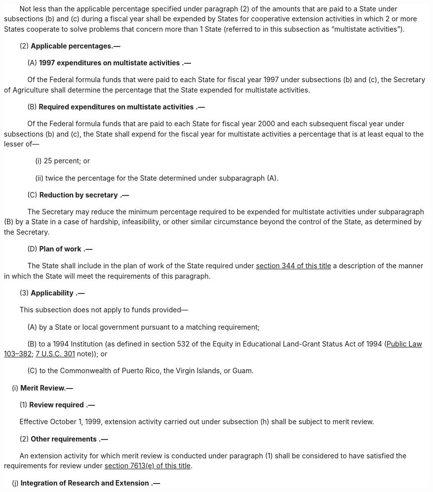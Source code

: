         Not less than the applicable percentage specified under paragraph (2) of the amounts that are paid to a State under subsections (b) and (c) during a fiscal year shall be expended by States for cooperative extension activities in which 2 or more States cooperate to solve problems that concern more than 1 State (referred to in this subsection as “multistate activities”).

        (2) __Applicable percentages.—__ 

            (A) __1997__  __expenditures on multistate activities__  __.—__ 

            Of the Federal formula funds that were paid to each State for fiscal year 1997 under subsections (b) and (c), the Secretary of Agriculture shall determine the percentage that the State expended for multistate activities.

            (B)  __Required expenditures on multistate activities__  __.—__ 

            Of the Federal formula funds that are paid to each State for fiscal year 2000 and each subsequent fiscal year under subsections (b) and (c), the State shall expend for the fiscal year for multistate activities a percentage that is at least equal to the lesser of—

                (i) 25 percent; or

                (ii) twice the percentage for the State determined under subparagraph (A).

            (C)  __Reduction by secretary__  __.—__ 

            The Secretary may reduce the minimum percentage required to be expended for multistate activities under subparagraph (B) by a State in a case of hardship, infeasibility, or other similar circumstance beyond the control of the State, as determined by the Secretary.

            (D)  __Plan of work__  __.—__ 

            The State shall include in the plan of work of the State required under [section 344 of this title][/us/usc/t7/s344] a description of the manner in which the State will meet the requirements of this paragraph.

        (3)  __Applicability__  __.—__ 

        This subsection does not apply to funds provided—

            (A) by a State or local government pursuant to a matching requirement;

            (B) to a 1994 Institution (as defined in section 532 of the Equity in Educational Land-Grant Status Act of 1994 ([Public Law 103–382][/us/pl/103/382]; [7 U.S.C. 301][/us/usc/t7/s301] note)); or

            (C) to the Commonwealth of Puerto Rico, the Virgin Islands, or Guam.

    (i) __Merit Review.—__ 

        (1)  __Review required__  __.—__ 

        Effective October 1, 1999, extension activity carried out under subsection (h) shall be subject to merit review.

        (2)  __Other requirements__  __.—__ 

        An extension activity for which merit review is conducted under paragraph (1) shall be considered to have satisfied the requirements for review under [section 7613(e) of this title][/us/usc/t7/s7613/e].

    (j)  __Integration of Research and Extension__  __.—__ 


[/us/usc/t7/s342]: https://publicdocs.github.io/go/links?ns=uslm&ref=%2Fus%2Fusc%2Ft7%2Fs342
[/us/usc/t7/s3103]: https://publicdocs.github.io/go/links?ns=uslm&ref=%2Fus%2Fusc%2Ft7%2Fs3103
[/us/usc/t7/s301]: https://publicdocs.github.io/go/links?ns=uslm&ref=%2Fus%2Fusc%2Ft7%2Fs301
[/us/usc/t7/s344]: https://publicdocs.github.io/go/links?ns=uslm&ref=%2Fus%2Fusc%2Ft7%2Fs344
[/us/pl/103/382]: https://publicdocs.github.io/go/links?ns=uslm&ref=%2Fus%2Fpl%2F103%2F382
[/us/usc/t7/s301]: https://publicdocs.github.io/go/links?ns=uslm&ref=%2Fus%2Fusc%2Ft7%2Fs301
[/us/usc/t7/s7613/e]: https://publicdocs.github.io/go/links?ns=uslm&ref=%2Fus%2Fusc%2Ft7%2Fs7613%2Fe
[/us/usc/t7/s361c/i]: https://publicdocs.github.io/go/links?ns=uslm&ref=%2Fus%2Fusc%2Ft7%2Fs361c%2Fi
[/us/act/1914-05-08/ch79/s3]: https://publicdocs.github.io/go/links?ns=uslm&ref=%2Fus%2Fact%2F1914-05-08%2Fch79%2Fs3
[/us/stat/38/373]: https://publicdocs.github.io/go/links?ns=uslm&ref=%2Fus%2Fstat%2F38%2F373
[/us/act/1953-06-26/ch157/s1]: https://publicdocs.github.io/go/links?ns=uslm&ref=%2Fus%2Fact%2F1953-06-26%2Fch157%2Fs1
[/us/stat/67/84]: https://publicdocs.github.io/go/links?ns=uslm&ref=%2Fus%2Fstat%2F67%2F84
[/us/pl/87/749/s1/b]: https://publicdocs.github.io/go/links?ns=uslm&ref=%2Fus%2Fpl%2F87%2F749%2Fs1%2Fb
[/us/stat/76/745]: https://publicdocs.github.io/go/links?ns=uslm&ref=%2Fus%2Fstat%2F76%2F745
[/us/pl/92/318/s506/g]: https://publicdocs.github.io/go/links?ns=uslm&ref=%2Fus%2Fpl%2F92%2F318%2Fs506%2Fg
[/us/stat/86/351]: https://publicdocs.github.io/go/links?ns=uslm&ref=%2Fus%2Fstat%2F86%2F351
[/us/pl/95/113/s1465]: https://publicdocs.github.io/go/links?ns=uslm&ref=%2Fus%2Fpl%2F95%2F113%2Fs1465
[/us/stat/91/1018]: https://publicdocs.github.io/go/links?ns=uslm&ref=%2Fus%2Fstat%2F91%2F1018
[/us/pl/99/198/s1435/b]: https://publicdocs.github.io/go/links?ns=uslm&ref=%2Fus%2Fpl%2F99%2F198%2Fs1435%2Fb
[/us/stat/99/1557]: https://publicdocs.github.io/go/links?ns=uslm&ref=%2Fus%2Fstat%2F99%2F1557
[/us/pl/99/396/s9/e]: https://publicdocs.github.io/go/links?ns=uslm&ref=%2Fus%2Fpl%2F99%2F396%2Fs9%2Fe
[/us/stat/100/840]: https://publicdocs.github.io/go/links?ns=uslm&ref=%2Fus%2Fstat%2F100%2F840
[/us/pl/103/382/s534/b]: https://publicdocs.github.io/go/links?ns=uslm&ref=%2Fus%2Fpl%2F103%2F382%2Fs534%2Fb
[/us/stat/108/4050]: https://publicdocs.github.io/go/links?ns=uslm&ref=%2Fus%2Fstat%2F108%2F4050
[/us/pl/104/127/s883/a]: https://publicdocs.github.io/go/links?ns=uslm&ref=%2Fus%2Fpl%2F104%2F127%2Fs883%2Fa
[/us/stat/110/1176]: https://publicdocs.github.io/go/links?ns=uslm&ref=%2Fus%2Fstat%2F110%2F1176
[/us/pl/105/185/s105]: https://publicdocs.github.io/go/links?ns=uslm&ref=%2Fus%2Fpl%2F105%2F185%2Fs105
[/us/stat/112/529]: https://publicdocs.github.io/go/links?ns=uslm&ref=%2Fus%2Fstat%2F112%2F529
[/us/pl/105/277/s101/a]: https://publicdocs.github.io/go/links?ns=uslm&ref=%2Fus%2Fpl%2F105%2F277%2Fs101%2Fa
[/us/stat/112/2681]: https://publicdocs.github.io/go/links?ns=uslm&ref=%2Fus%2Fstat%2F112%2F2681
[/us/pl/107/171]: https://publicdocs.github.io/go/links?ns=uslm&ref=%2Fus%2Fpl%2F107%2F171
[/us/stat/116/448]: https://publicdocs.github.io/go/links?ns=uslm&ref=%2Fus%2Fstat%2F116%2F448
[/us/pl/110/234]: https://publicdocs.github.io/go/links?ns=uslm&ref=%2Fus%2Fpl%2F110%2F234
[/us/stat/122/1226]: https://publicdocs.github.io/go/links?ns=uslm&ref=%2Fus%2Fstat%2F122%2F1226
[/us/pl/110/246/s4/a]: https://publicdocs.github.io/go/links?ns=uslm&ref=%2Fus%2Fpl%2F110%2F246%2Fs4%2Fa
[/us/stat/122/1664]: https://publicdocs.github.io/go/links?ns=uslm&ref=%2Fus%2Fstat%2F122%2F1664
[/us/pl/103/382/s532]: https://publicdocs.github.io/go/links?ns=uslm&ref=%2Fus%2Fpl%2F103%2F382%2Fs532
[/us/usc/t7/s301]: https://publicdocs.github.io/go/links?ns=uslm&ref=%2Fus%2Fusc%2Ft7%2Fs301
[/us/act/1862-07-02/ch130]: https://publicdocs.github.io/go/links?ns=uslm&ref=%2Fus%2Fact%2F1862-07-02%2Fch130
[/us/stat/12/503]: https://publicdocs.github.io/go/links?ns=uslm&ref=%2Fus%2Fstat%2F12%2F503
[/us/usc/t7/s301]: https://publicdocs.github.io/go/links?ns=uslm&ref=%2Fus%2Fusc%2Ft7%2Fs301
[/us/pl/110/234]: https://publicdocs.github.io/go/links?ns=uslm&ref=%2Fus%2Fpl%2F110%2F234
[/us/pl/110/246]: https://publicdocs.github.io/go/links?ns=uslm&ref=%2Fus%2Fpl%2F110%2F246
[/us/pl/110/234]: https://publicdocs.github.io/go/links?ns=uslm&ref=%2Fus%2Fpl%2F110%2F234
[/us/pl/110/246/s4/a]: https://publicdocs.github.io/go/links?ns=uslm&ref=%2Fus%2Fpl%2F110%2F246%2Fs4%2Fa
[/us/pl/110/246/s7129/b/1]: https://publicdocs.github.io/go/links?ns=uslm&ref=%2Fus%2Fpl%2F110%2F246%2Fs7129%2Fb%2F1
[/us/pl/110/246/s7403/a]: https://publicdocs.github.io/go/links?ns=uslm&ref=%2Fus%2Fpl%2F110%2F246%2Fs7403%2Fa
[/us/pl/110/246/s7129/b/2]: https://publicdocs.github.io/go/links?ns=uslm&ref=%2Fus%2Fpl%2F110%2F246%2Fs7129%2Fb%2F2
[/us/pl/107/171/s7215]: https://publicdocs.github.io/go/links?ns=uslm&ref=%2Fus%2Fpl%2F107%2F171%2Fs7215
[/us/usc/t7/s342]: https://publicdocs.github.io/go/links?ns=uslm&ref=%2Fus%2Fusc%2Ft7%2Fs342
[/us/pl/107/171/s7213/b]: https://publicdocs.github.io/go/links?ns=uslm&ref=%2Fus%2Fpl%2F107%2F171%2Fs7213%2Fb
[/us/usc/t7/s3222d]: https://publicdocs.github.io/go/links?ns=uslm&ref=%2Fus%2Fusc%2Ft7%2Fs3222d
[/us/pl/105/185/s203/c/2/A]: https://publicdocs.github.io/go/links?ns=uslm&ref=%2Fus%2Fpl%2F105%2F185%2Fs203%2Fc%2F2%2FA
[/us/pl/105/185/s201]: https://publicdocs.github.io/go/links?ns=uslm&ref=%2Fus%2Fpl%2F105%2F185%2Fs201
[/us/pl/105/185/s203/b/1/A]: https://publicdocs.github.io/go/links?ns=uslm&ref=%2Fus%2Fpl%2F105%2F185%2Fs203%2Fb%2F1%2FA
[/us/pl/105/185/s203/b/1]: https://publicdocs.github.io/go/links?ns=uslm&ref=%2Fus%2Fpl%2F105%2F185%2Fs203%2Fb%2F1
[/us/pl/105/185/s203/c/2/A]: https://publicdocs.github.io/go/links?ns=uslm&ref=%2Fus%2Fpl%2F105%2F185%2Fs203%2Fc%2F2%2FA
[/us/pl/105/185/s203/b/2]: https://publicdocs.github.io/go/links?ns=uslm&ref=%2Fus%2Fpl%2F105%2F185%2Fs203%2Fb%2F2
[/us/pl/105/277/s101/a]: https://publicdocs.github.io/go/links?ns=uslm&ref=%2Fus%2Fpl%2F105%2F277%2Fs101%2Fa
[/us/pl/105/277/s101/a]: https://publicdocs.github.io/go/links?ns=uslm&ref=%2Fus%2Fpl%2F105%2F277%2Fs101%2Fa
[/us/pl/105/185/s203/b/2]: https://publicdocs.github.io/go/links?ns=uslm&ref=%2Fus%2Fpl%2F105%2F185%2Fs203%2Fb%2F2
[/us/pl/105/185/s203/c/2/B]: https://publicdocs.github.io/go/links?ns=uslm&ref=%2Fus%2Fpl%2F105%2F185%2Fs203%2Fc%2F2%2FB
[/us/pl/105/185/s105]: https://publicdocs.github.io/go/links?ns=uslm&ref=%2Fus%2Fpl%2F105%2F185%2Fs105
[/us/pl/105/185/s204/b]: https://publicdocs.github.io/go/links?ns=uslm&ref=%2Fus%2Fpl%2F105%2F185%2Fs204%2Fb
[/us/pl/104/127]: https://publicdocs.github.io/go/links?ns=uslm&ref=%2Fus%2Fpl%2F104%2F127
[/us/pl/103/382/s534/b/1]: https://publicdocs.github.io/go/links?ns=uslm&ref=%2Fus%2Fpl%2F103%2F382%2Fs534%2Fb%2F1
[/us/pl/103/382/s534/2]: https://publicdocs.github.io/go/links?ns=uslm&ref=%2Fus%2Fpl%2F103%2F382%2Fs534%2F2
[/us/pl/99/396]: https://publicdocs.github.io/go/links?ns=uslm&ref=%2Fus%2Fpl%2F99%2F396
[/us/pl/99/198]: https://publicdocs.github.io/go/links?ns=uslm&ref=%2Fus%2Fpl%2F99%2F198
[/us/pl/95/113]: https://publicdocs.github.io/go/links?ns=uslm&ref=%2Fus%2Fpl%2F95%2F113
[/us/pl/92/318]: https://publicdocs.github.io/go/links?ns=uslm&ref=%2Fus%2Fpl%2F92%2F318
[/us/pl/87/749/s1/b]: https://publicdocs.github.io/go/links?ns=uslm&ref=%2Fus%2Fpl%2F87%2F749%2Fs1%2Fb
[/us/pl/87/749/s1/c]: https://publicdocs.github.io/go/links?ns=uslm&ref=%2Fus%2Fpl%2F87%2F749%2Fs1%2Fc
[/us/pl/87/749/s1/d]: https://publicdocs.github.io/go/links?ns=uslm&ref=%2Fus%2Fpl%2F87%2F749%2Fs1%2Fd
[/us/pl/87/749/s1/e]: https://publicdocs.github.io/go/links?ns=uslm&ref=%2Fus%2Fpl%2F87%2F749%2Fs1%2Fe
[/us/pl/110/234]: https://publicdocs.github.io/go/links?ns=uslm&ref=%2Fus%2Fpl%2F110%2F234
[/us/pl/110/246]: https://publicdocs.github.io/go/links?ns=uslm&ref=%2Fus%2Fpl%2F110%2F246
[/us/pl/110/234]: https://publicdocs.github.io/go/links?ns=uslm&ref=%2Fus%2Fpl%2F110%2F234
[/us/pl/110/246/s4]: https://publicdocs.github.io/go/links?ns=uslm&ref=%2Fus%2Fpl%2F110%2F246%2Fs4
[/us/usc/t7/s8701]: https://publicdocs.github.io/go/links?ns=uslm&ref=%2Fus%2Fusc%2Ft7%2Fs8701
[/us/pl/105/277/s101/a]: https://publicdocs.github.io/go/links?ns=uslm&ref=%2Fus%2Fpl%2F105%2F277%2Fs101%2Fa
[/us/stat/112/2681]: https://publicdocs.github.io/go/links?ns=uslm&ref=%2Fus%2Fstat%2F112%2F2681
[/us/usc/t16/s1642]: https://publicdocs.github.io/go/links?ns=uslm&ref=%2Fus%2Fusc%2Ft16%2Fs1642
[/us/pl/99/198/s1435/d]: https://publicdocs.github.io/go/links?ns=uslm&ref=%2Fus%2Fpl%2F99%2F198%2Fs1435%2Fd
[/us/stat/99/1558]: https://publicdocs.github.io/go/links?ns=uslm&ref=%2Fus%2Fstat%2F99%2F1558
[/us/usc/t7/s342]: https://publicdocs.github.io/go/links?ns=uslm&ref=%2Fus%2Fusc%2Ft7%2Fs342
[/us/pl/95/113]: https://publicdocs.github.io/go/links?ns=uslm&ref=%2Fus%2Fpl%2F95%2F113
[/us/pl/95/113/s1901]: https://publicdocs.github.io/go/links?ns=uslm&ref=%2Fus%2Fpl%2F95%2F113%2Fs1901
[/us/usc/t7/s1307]: https://publicdocs.github.io/go/links?ns=uslm&ref=%2Fus%2Fusc%2Ft7%2Fs1307
[/us/pl/92/318]: https://publicdocs.github.io/go/links?ns=uslm&ref=%2Fus%2Fpl%2F92%2F318
[/us/pl/92/318/s506/n]: https://publicdocs.github.io/go/links?ns=uslm&ref=%2Fus%2Fpl%2F92%2F318%2Fs506%2Fn
[/us/usc/t7/s326a]: https://publicdocs.github.io/go/links?ns=uslm&ref=%2Fus%2Fusc%2Ft7%2Fs326a
[/us/act/1953-06-26/ch157/s2]: https://publicdocs.github.io/go/links?ns=uslm&ref=%2Fus%2Fact%2F1953-06-26%2Fch157%2Fs2
[/us/stat/67/85]: https://publicdocs.github.io/go/links?ns=uslm&ref=%2Fus%2Fstat%2F67%2F85
[/us/act/1928-05-22/ch687/s1]: https://publicdocs.github.io/go/links?ns=uslm&ref=%2Fus%2Fact%2F1928-05-22%2Fch687%2Fs1
[/us/stat/45/711]: https://publicdocs.github.io/go/links?ns=uslm&ref=%2Fus%2Fstat%2F45%2F711
[/us/act/1930-03-10/ch73]: https://publicdocs.github.io/go/links?ns=uslm&ref=%2Fus%2Fact%2F1930-03-10%2Fch73
[/us/stat/46/83]: https://publicdocs.github.io/go/links?ns=uslm&ref=%2Fus%2Fstat%2F46%2F83
[/us/act/1928-05-22/ch687/s2]: https://publicdocs.github.io/go/links?ns=uslm&ref=%2Fus%2Fact%2F1928-05-22%2Fch687%2Fs2
[/us/stat/45/712]: https://publicdocs.github.io/go/links?ns=uslm&ref=%2Fus%2Fstat%2F45%2F712
[/us/usc/t7/s343]: https://publicdocs.github.io/go/links?ns=uslm&ref=%2Fus%2Fusc%2Ft7%2Fs343
[/us/act/1935-06-29/ch338]: https://publicdocs.github.io/go/links?ns=uslm&ref=%2Fus%2Fact%2F1935-06-29%2Fch338
[/us/stat/49/438]: https://publicdocs.github.io/go/links?ns=uslm&ref=%2Fus%2Fstat%2F49%2F438
[/us/act/1945-06-06/ch175/s2]: https://publicdocs.github.io/go/links?ns=uslm&ref=%2Fus%2Fact%2F1945-06-06%2Fch175%2Fs2
[/us/stat/59/233]: https://publicdocs.github.io/go/links?ns=uslm&ref=%2Fus%2Fstat%2F59%2F233
[/us/act/1939-04-24/ch85]: https://publicdocs.github.io/go/links?ns=uslm&ref=%2Fus%2Fact%2F1939-04-24%2Fch85
[/us/stat/53/589]: https://publicdocs.github.io/go/links?ns=uslm&ref=%2Fus%2Fstat%2F53%2F589
[/us/act/1944-09-21/ch412]: https://publicdocs.github.io/go/links?ns=uslm&ref=%2Fus%2Fact%2F1944-09-21%2Fch412
[/us/stat/58/742]: https://publicdocs.github.io/go/links?ns=uslm&ref=%2Fus%2Fstat%2F58%2F742